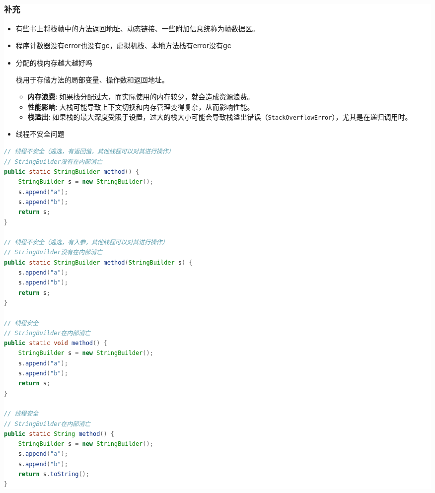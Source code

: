 



### 补充

- 有些书上将栈帧中的方法返回地址、动态链接、一些附加信息统称为帧数据区。

- 程序计数器没有error也没有gc，虚拟机栈、本地方法栈有error没有gc

- 分配的栈内存越大越好吗

  栈用于存储方法的局部变量、操作数和返回地址。

  - **内存浪费**: 如果栈分配过大，而实际使用的内存较少，就会造成资源浪费。
  - **性能影响**: 大栈可能导致上下文切换和内存管理变得复杂，从而影响性能。
  - **栈溢出**: 如果栈的最大深度受限于设置，过大的栈大小可能会导致栈溢出错误（`StackOverflowError`），尤其是在递归调用时。

- 线程不安全问题

```java
// 线程不安全（逃逸，有返回值，其他线程可以对其进行操作）
// StringBuilder没有在内部消亡
public static StringBuilder method() {
	StringBuilder s = new StringBuilder();
	s.append("a");
	s.append("b");
	return s;
}

// 线程不安全（逃逸，有入参，其他线程可以对其进行操作）
// StringBuilder没有在内部消亡
public static StringBuilder method(StringBuilder s) {
	s.append("a");
	s.append("b");
	return s;
}

// 线程安全
// StringBuilder在内部消亡
public static void method() {
	StringBuilder s = new StringBuilder();
	s.append("a");
	s.append("b");
	return s;
}

// 线程安全
// StringBuilder在内部消亡
public static String method() {
	StringBuilder s = new StringBuilder();
	s.append("a");
	s.append("b");
	return s.toString();
}
```
